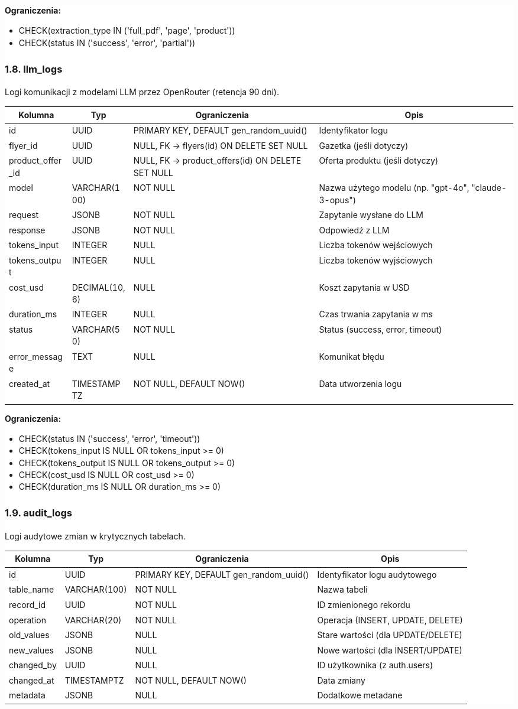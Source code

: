 **Ograniczenia:**
- CHECK(extraction_type IN ('full_pdf', 'page', 'product'))
- CHECK(status IN ('success', 'error', 'partial'))

### 1.8. llm_logs
Logi komunikacji z modelami LLM przez OpenRouter (retencja 90 dni).

| Kolumna | Typ | Ograniczenia | Opis |
|---------|-----|--------------|------|
| id | UUID | PRIMARY KEY, DEFAULT gen_random_uuid() | Identyfikator logu |
| flyer_id | UUID | NULL, FK → flyers(id) ON DELETE SET NULL | Gazetka (jeśli dotyczy) |
| product_offer_id | UUID | NULL, FK → product_offers(id) ON DELETE SET NULL | Oferta produktu (jeśli dotyczy) |
| model | VARCHAR(100) | NOT NULL | Nazwa użytego modelu (np. "gpt-4o", "claude-3-opus") |
| request | JSONB | NOT NULL | Zapytanie wysłane do LLM |
| response | JSONB | NOT NULL | Odpowiedź z LLM |
| tokens_input | INTEGER | NULL | Liczba tokenów wejściowych |
| tokens_output | INTEGER | NULL | Liczba tokenów wyjściowych |
| cost_usd | DECIMAL(10,6) | NULL | Koszt zapytania w USD |
| duration_ms | INTEGER | NULL | Czas trwania zapytania w ms |
| status | VARCHAR(50) | NOT NULL | Status (success, error, timeout) |
| error_message | TEXT | NULL | Komunikat błędu |
| created_at | TIMESTAMPTZ | NOT NULL, DEFAULT NOW() | Data utworzenia logu |

**Ograniczenia:**
- CHECK(status IN ('success', 'error', 'timeout'))
- CHECK(tokens_input IS NULL OR tokens_input >= 0)
- CHECK(tokens_output IS NULL OR tokens_output >= 0)
- CHECK(cost_usd IS NULL OR cost_usd >= 0)
- CHECK(duration_ms IS NULL OR duration_ms >= 0)

### 1.9. audit_logs
Logi audytowe zmian w krytycznych tabelach.

| Kolumna | Typ | Ograniczenia | Opis |
|---------|-----|--------------|------|
| id | UUID | PRIMARY KEY, DEFAULT gen_random_uuid() | Identyfikator logu audytowego |
| table_name | VARCHAR(100) | NOT NULL | Nazwa tabeli |
| record_id | UUID | NOT NULL | ID zmienionego rekordu |
| operation | VARCHAR(20) | NOT NULL | Operacja (INSERT, UPDATE, DELETE) |
| old_values | JSONB | NULL | Stare wartości (dla UPDATE/DELETE) |
| new_values | JSONB | NULL | Nowe wartości (dla INSERT/UPDATE) |
| changed_by | UUID | NULL | ID użytkownika (z auth.users) |
| changed_at | TIMESTAMPTZ | NOT NULL, DEFAULT NOW() | Data zmiany |
| metadata | JSONB | NULL | Dodatkowe metadane |
